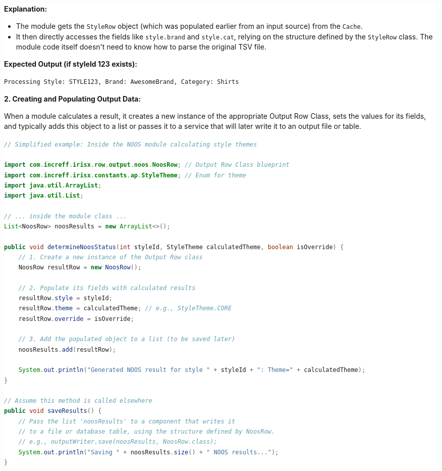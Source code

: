 **Explanation:**

*   The module gets the `StyleRow` object (which was populated earlier from an input source) from the `Cache`.
*   It then directly accesses the fields like `style.brand` and `style.cat`, relying on the structure defined by the `StyleRow` class. The module code itself doesn't need to know how to parse the original TSV file.

**Expected Output (if styleId 123 exists):**

```
Processing Style: STYLE123, Brand: AwesomeBrand, Category: Shirts
```

**2. Creating and Populating Output Data:**

When a module calculates a result, it creates a new instance of the appropriate Output Row Class, sets the values for its fields, and typically adds this object to a list or passes it to a service that will later write it to an output file or table.

```java
// Simplified example: Inside the NOOS module calculating style themes

import com.increff.irisx.row.output.noos.NoosRow; // Output Row Class blueprint
import com.increff.irisx.constants.ap.StyleTheme; // Enum for theme
import java.util.ArrayList;
import java.util.List;

// ... inside the module class ...
List<NoosRow> noosResults = new ArrayList<>();

public void determineNoosStatus(int styleId, StyleTheme calculatedTheme, boolean isOverride) {
    // 1. Create a new instance of the Output Row class
    NoosRow resultRow = new NoosRow();

    // 2. Populate its fields with calculated results
    resultRow.style = styleId;
    resultRow.theme = calculatedTheme; // e.g., StyleTheme.CORE
    resultRow.override = isOverride;

    // 3. Add the populated object to a list (to be saved later)
    noosResults.add(resultRow);

    System.out.println("Generated NOOS result for style " + styleId + ": Theme=" + calculatedTheme);
}

// Assume this method is called elsewhere
public void saveResults() {
    // Pass the list 'noosResults' to a component that writes it
    // to a file or database table, using the structure defined by NoosRow.
    // e.g., outputWriter.save(noosResults, NoosRow.class);
    System.out.println("Saving " + noosResults.size() + " NOOS results...");
}
```
